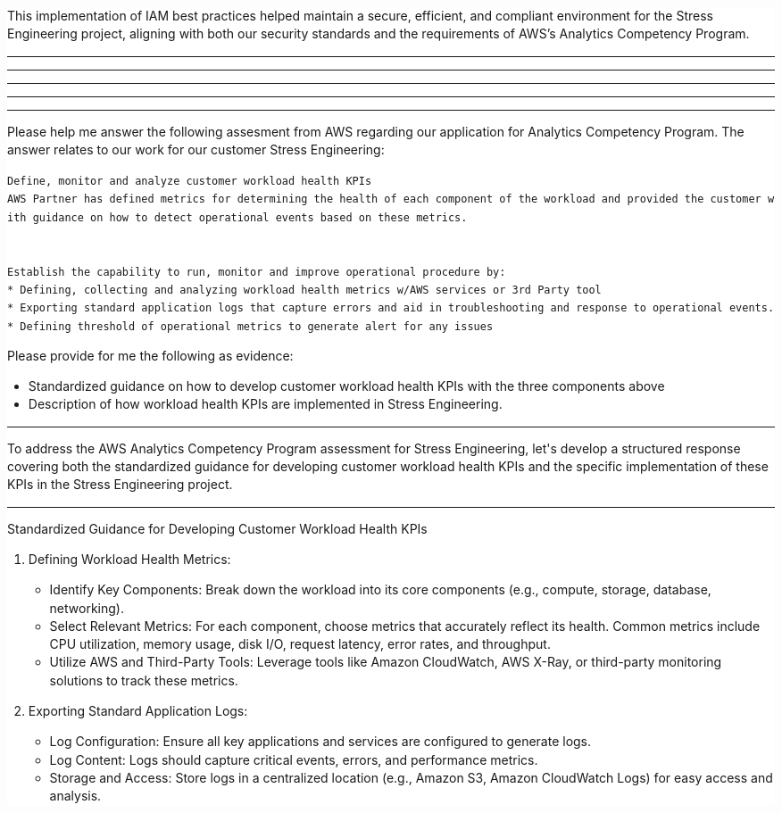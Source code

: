 This implementation of IAM best practices helped maintain a secure, efficient, and compliant environment for the Stress Engineering project, aligning with both our security standards and the requirements of AWS’s Analytics Competency Program.


------------------------------------------------------------------------------------------------------------------------------------------------------------
------------------------------------------------------------------------------------------------------------------------------------------------------------
------------------------------------------------------------------------------------------------------------------------------------------------------------
------------------------------------------------------------------------------------------------------------------------------------------------------------
------------------------------------------------------------------------------------------------------------------------------------------------------------
Please help me answer the following assesment from AWS regarding our application for Analytics Competency Program. The answer relates to our work for our customer Stress Engineering:
```
Define, monitor and analyze customer workload health KPIs
AWS Partner has defined metrics for determining the health of each component of the workload and provided the customer with guidance on how to detect operational events based on these metrics.


Establish the capability to run, monitor and improve operational procedure by:
* Defining, collecting and analyzing workload health metrics w/AWS services or 3rd Party tool
* Exporting standard application logs that capture errors and aid in troubleshooting and response to operational events.
* Defining threshold of operational metrics to generate alert for any issues
```

Please provide for me the following as evidence:

* Standardized guidance on how to develop customer workload health KPIs with the three components above
* Description of how workload health KPIs are implemented in Stress Engineering.

------------------------------------------------------------------------------------------------------------------------------------------------------------

To address the AWS Analytics Competency Program assessment for Stress Engineering, let's develop a structured response covering both the standardized guidance for developing customer workload health KPIs and the specific implementation of these KPIs in the Stress Engineering project.

---

 Standardized Guidance for Developing Customer Workload Health KPIs

1. Defining Workload Health Metrics:
   - Identify Key Components: Break down the workload into its core components (e.g., compute, storage, database, networking).
   - Select Relevant Metrics: For each component, choose metrics that accurately reflect its health. Common metrics include CPU utilization, memory usage, disk I/O, request latency, error rates, and throughput.
   - Utilize AWS and Third-Party Tools: Leverage tools like Amazon CloudWatch, AWS X-Ray, or third-party monitoring solutions to track these metrics.

2. Exporting Standard Application Logs:
   - Log Configuration: Ensure all key applications and services are configured to generate logs.
   - Log Content: Logs should capture critical events, errors, and performance metrics.
   - Storage and Access: Store logs in a centralized location (e.g., Amazon S3, Amazon CloudWatch Logs) for easy access and analysis.
